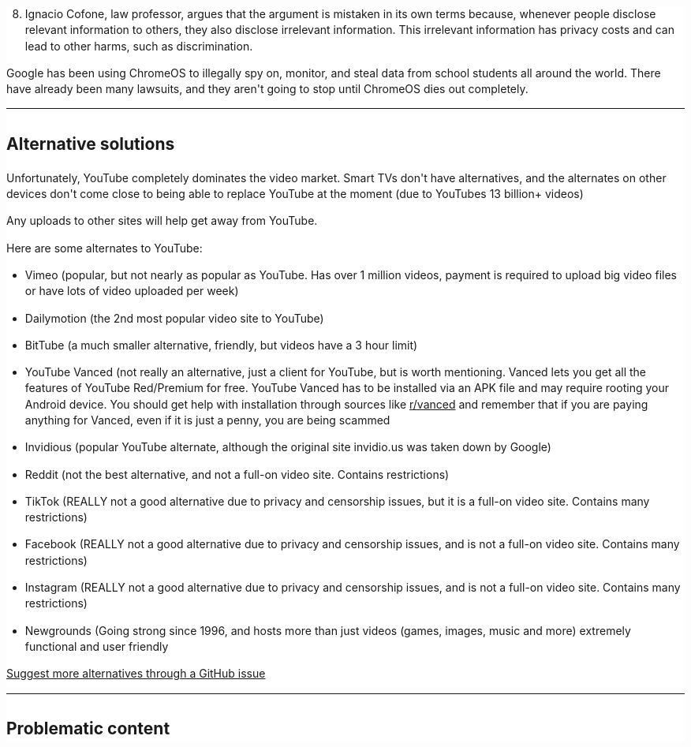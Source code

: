 8. Ignacio Cofone, law professor, argues that the argument is mistaken in its own terms because, whenever people disclose relevant information to others, they also disclose irrelevant information. This irrelevant information has privacy costs and can lead to other harms, such as discrimination.

Google has been using ChromeOS to illegally spy on, monitor, and steal data from school students all around the world. There have already been many lawsuits, and they aren't going to stop until ChromeOS dies out completely.

***

## Alternative solutions

Unfortunately, YouTube completely dominates the video market. Smart TVs don't have alternatives, and the alternates on other devices don't come close to being able to replace YouTube at the moment (due to YouTubes 13 billion+ videos)

Any uploads to other sites will help get away from YouTube.

Here are some alternates to YouTube:

* Vimeo (popular, but not nearly as popular as YouTube. Has over 1 million videos, payment is required to upload big video files or have lots of video uploaded per week)

* Dailymotion (the 2nd most popular video site to YouTube)

* BitTube (a much smaller alternative, friendly, but videos have a 3 hour limit)

* YouTube Vanced (not really an alternative, just a client for YouTube, but is worth mentioning. Vanced lets you get all the features of YouTube Red/Premium for free. YouTube Vanced has to be installed via an APK file and may require rooting your Android device. You should get help with installation through sources like [r/vanced](https://www.reddit.com/r/vanced) and remember that if you are paying anything for Vanced, even if it is just a penny, you are being scammed

* Invidious (popular YouTube alternate, although the original site invidio.us was taken down by Google)

* Reddit (not the best alternative, and not a full-on video site. Contains restrictions)

* TikTok (REALLY not a good alternative due to privacy and censorship issues, but it is a full-on video site. Contains many restrictions)

* Facebook (REALLY not a good alternative due to privacy and censorship issues, and is not a full-on video site. Contains many restrictions)

* Instagram (REALLY not a good alternative due to privacy and censorship issues, and is not a full-on video site. Contains many restrictions)

* Newgrounds (Going strong since 1996, and hosts more than just videos (games, images, music and more) extremely functional and user friendly

[Suggest more alternatives through a GitHub issue](https://github.com/seanpm2001/Alternating-from-YouTube/issues)

***

## Problematic content

